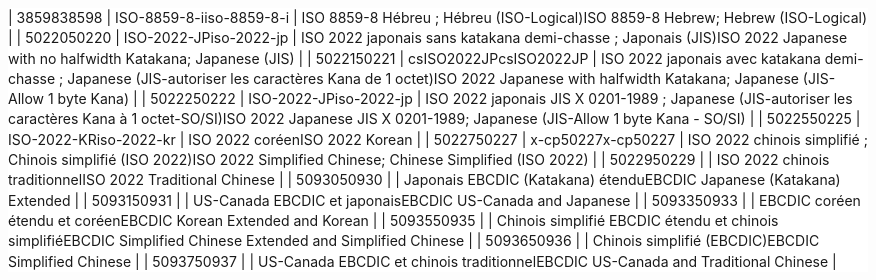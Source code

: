 | <span data-ttu-id="836a5-468">38598</span><span class="sxs-lookup"><span data-stu-id="836a5-468">38598</span></span>      | <span data-ttu-id="836a5-469">ISO-8859-8-i</span><span class="sxs-lookup"><span data-stu-id="836a5-469">iso-8859-8-i</span></span>            | <span data-ttu-id="836a5-470">ISO 8859-8 Hébreu ; Hébreu (ISO-Logical)</span><span class="sxs-lookup"><span data-stu-id="836a5-470">ISO 8859-8 Hebrew; Hebrew (ISO-Logical)</span></span>                                                             |
| <span data-ttu-id="836a5-471">50220</span><span class="sxs-lookup"><span data-stu-id="836a5-471">50220</span></span>      | <span data-ttu-id="836a5-472">ISO-2022-JP</span><span class="sxs-lookup"><span data-stu-id="836a5-472">iso-2022-jp</span></span>             | <span data-ttu-id="836a5-473">ISO 2022 japonais sans katakana demi-chasse ; Japonais (JIS)</span><span class="sxs-lookup"><span data-stu-id="836a5-473">ISO 2022 Japanese with no halfwidth Katakana; Japanese (JIS)</span></span>                                        |
| <span data-ttu-id="836a5-474">50221</span><span class="sxs-lookup"><span data-stu-id="836a5-474">50221</span></span>      | <span data-ttu-id="836a5-475">csISO2022JP</span><span class="sxs-lookup"><span data-stu-id="836a5-475">csISO2022JP</span></span>             | <span data-ttu-id="836a5-476">ISO 2022 japonais avec katakana demi-chasse ; Japanese (JIS-autoriser les caractères Kana de 1 octet)</span><span class="sxs-lookup"><span data-stu-id="836a5-476">ISO 2022 Japanese with halfwidth Katakana; Japanese (JIS-Allow 1 byte Kana)</span></span>                         |
| <span data-ttu-id="836a5-477">50222</span><span class="sxs-lookup"><span data-stu-id="836a5-477">50222</span></span>      | <span data-ttu-id="836a5-478">ISO-2022-JP</span><span class="sxs-lookup"><span data-stu-id="836a5-478">iso-2022-jp</span></span>             | <span data-ttu-id="836a5-479">ISO 2022 japonais JIS X 0201-1989 ; Japanese (JIS-autoriser les caractères Kana à 1 octet-SO/SI)</span><span class="sxs-lookup"><span data-stu-id="836a5-479">ISO 2022 Japanese JIS X 0201-1989; Japanese (JIS-Allow 1 byte Kana - SO/SI)</span></span>                         |
| <span data-ttu-id="836a5-480">50225</span><span class="sxs-lookup"><span data-stu-id="836a5-480">50225</span></span>      | <span data-ttu-id="836a5-481">ISO-2022-KR</span><span class="sxs-lookup"><span data-stu-id="836a5-481">iso-2022-kr</span></span>             | <span data-ttu-id="836a5-482">ISO 2022 coréen</span><span class="sxs-lookup"><span data-stu-id="836a5-482">ISO 2022 Korean</span></span>                                                                                     |
| <span data-ttu-id="836a5-483">50227</span><span class="sxs-lookup"><span data-stu-id="836a5-483">50227</span></span>      | <span data-ttu-id="836a5-484">x-cp50227</span><span class="sxs-lookup"><span data-stu-id="836a5-484">x-cp50227</span></span>               | <span data-ttu-id="836a5-485">ISO 2022 chinois simplifié ; Chinois simplifié (ISO 2022)</span><span class="sxs-lookup"><span data-stu-id="836a5-485">ISO 2022 Simplified Chinese; Chinese Simplified (ISO 2022)</span></span>                                          |
| <span data-ttu-id="836a5-486">50229</span><span class="sxs-lookup"><span data-stu-id="836a5-486">50229</span></span>      |                         | <span data-ttu-id="836a5-487">ISO 2022 chinois traditionnel</span><span class="sxs-lookup"><span data-stu-id="836a5-487">ISO 2022 Traditional Chinese</span></span>                                                                        |
| <span data-ttu-id="836a5-488">50930</span><span class="sxs-lookup"><span data-stu-id="836a5-488">50930</span></span>      |                         | <span data-ttu-id="836a5-489">Japonais EBCDIC (Katakana) étendu</span><span class="sxs-lookup"><span data-stu-id="836a5-489">EBCDIC Japanese (Katakana) Extended</span></span>                                                                 |
| <span data-ttu-id="836a5-490">50931</span><span class="sxs-lookup"><span data-stu-id="836a5-490">50931</span></span>      |                         | <span data-ttu-id="836a5-491">US-Canada EBCDIC et japonais</span><span class="sxs-lookup"><span data-stu-id="836a5-491">EBCDIC US-Canada and Japanese</span></span>                                                                       |
| <span data-ttu-id="836a5-492">50933</span><span class="sxs-lookup"><span data-stu-id="836a5-492">50933</span></span>      |                         | <span data-ttu-id="836a5-493">EBCDIC coréen étendu et coréen</span><span class="sxs-lookup"><span data-stu-id="836a5-493">EBCDIC Korean Extended and Korean</span></span>                                                                   |
| <span data-ttu-id="836a5-494">50935</span><span class="sxs-lookup"><span data-stu-id="836a5-494">50935</span></span>      |                         | <span data-ttu-id="836a5-495">Chinois simplifié EBCDIC étendu et chinois simplifié</span><span class="sxs-lookup"><span data-stu-id="836a5-495">EBCDIC Simplified Chinese Extended and Simplified Chinese</span></span>                                           |
| <span data-ttu-id="836a5-496">50936</span><span class="sxs-lookup"><span data-stu-id="836a5-496">50936</span></span>      |                         | <span data-ttu-id="836a5-497">Chinois simplifié (EBCDIC)</span><span class="sxs-lookup"><span data-stu-id="836a5-497">EBCDIC Simplified Chinese</span></span>                                                                           |
| <span data-ttu-id="836a5-498">50937</span><span class="sxs-lookup"><span data-stu-id="836a5-498">50937</span></span>      |                         | <span data-ttu-id="836a5-499">US-Canada EBCDIC et chinois traditionnel</span><span class="sxs-lookup"><span data-stu-id="836a5-499">EBCDIC US-Canada and Traditional Chinese</span></span>                                                            |